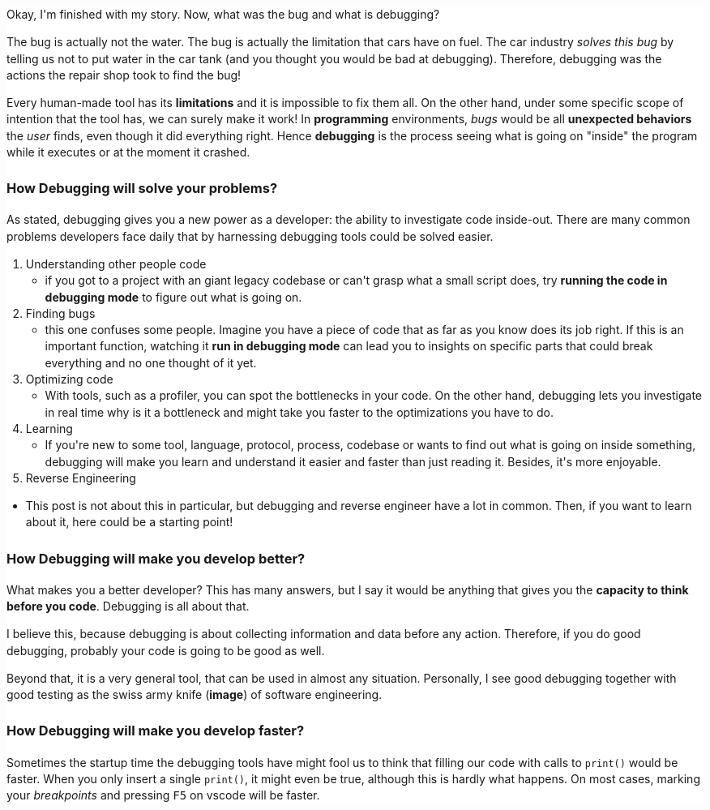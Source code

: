 Okay, I'm finished with my story. Now, what was the bug and what is debugging?

The bug is actually not the water. The bug is actually the limitation that cars have on fuel. The car industry _solves this bug_ by telling us not to put water in the car tank (and you thought you would be bad at debugging). Therefore, debugging was the actions the repair shop took to find the bug!

Every human-made tool has its **limitations** and it is impossible to fix them all. On the other hand, under some specific scope of intention that the tool has, we can surely make it work! In **programming** environments, _bugs_ would be all **unexpected behaviors** the _user_ finds, even though it did everything right. Hence **debugging** is the process seeing what is going on "inside" the program while it executes or at the moment it crashed.

### How Debugging will solve your problems?

As stated, debugging gives you a new power as a developer: the ability to investigate code inside-out. There are many common problems developers face daily that by harnessing debugging tools could be solved easier.

1. Understanding other people code
   - if you got to a project with an giant legacy codebase or can't grasp what a small script does, try **running the code in debugging mode** to figure out what is going on.
2. Finding bugs
   - this one confuses some people. Imagine you have a piece of code that as far as you know does its job right. If this is an important function, watching it **run in debugging mode** can lead you to insights on specific parts that could break everything and no one thought of it yet.
3. Optimizing code
   - With tools, such as a profiler, you can spot the bottlenecks in your code. On the other hand, debugging lets you investigate in real time why is it a bottleneck and might take you faster to the optimizations you have to do.
4. Learning
   - If you're new to some tool, language, protocol, process, codebase or wants to find out what is going on inside something, debugging will make you learn and understand it easier and faster than just reading it. Besides, it's more enjoyable.
5. Reverse Engineering

- This post is not about this in particular, but debugging and reverse engineer have a lot in common. Then, if you want to learn about it, here could be a starting point!

### How Debugging will make you develop better?

What makes you a better developer? This has many answers, but I say it would be anything that gives you the **capacity to think before you code**. Debugging is all about that.

I believe this, because debugging is about collecting information and data before any action. Therefore, if you do good debugging, probably your code is going to be good as well.

Beyond that, it is a very general tool, that can be used in almost any situation. Personally, I see good debugging together with good testing as the swiss army knife (**image**) of software engineering.

### How Debugging will make you develop faster?

Sometimes the startup time the debugging tools have might fool us to think that filling our code with calls to `print()` would be faster. When you only insert a single `print()`, it might even be true, although this is hardly what happens. On most cases, marking your _breakpoints_ and pressing <kbd>F5</kbd> on vscode will be faster.
